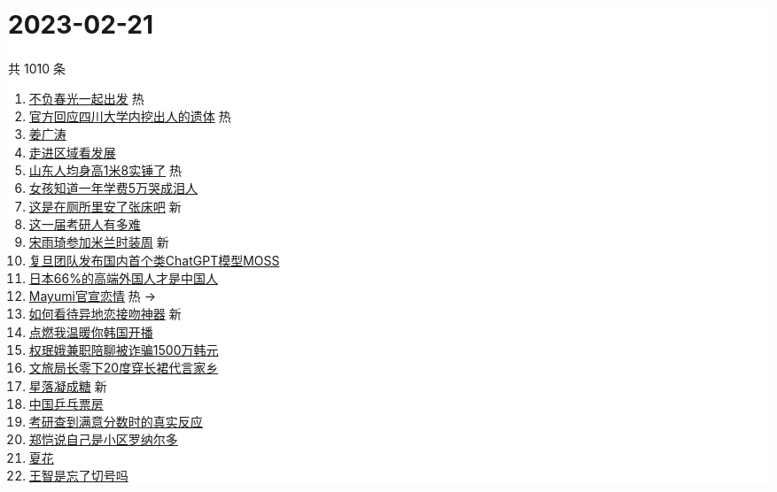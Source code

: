# 2023-02-21

共 1010 条




1. [不负春光一起出发](https://s.weibo.com//weibo?q=%23%E4%B8%8D%E8%B4%9F%E6%98%A5%E5%85%89%E4%B8%80%E8%B5%B7%E5%87%BA%E5%8F%91%23&Refer=new_time)
   热
1. [官方回应四川大学内挖出人的遗体](https://s.weibo.com//weibo?q=%23%E5%AE%98%E6%96%B9%E5%9B%9E%E5%BA%94%E5%9B%9B%E5%B7%9D%E5%A4%A7%E5%AD%A6%E5%86%85%E6%8C%96%E5%87%BA%E4%BA%BA%E7%9A%84%E9%81%97%E4%BD%93%23&t=31&band_rank=1&Refer=top)
   热
1. [姜广涛](https://s.weibo.com//weibo?q=%E5%A7%9C%E5%B9%BF%E6%B6%9B&t=31&band_rank=2&Refer=top)
1. [走进区域看发展](https://s.weibo.com//weibo?q=%23%E8%B5%B0%E8%BF%9B%E5%8C%BA%E5%9F%9F%E7%9C%8B%E5%8F%91%E5%B1%95%23&t=31&band_rank=3&Refer=top)
1. [山东人均身高1米8实锤了](https://s.weibo.com//weibo?q=%23%E5%B1%B1%E4%B8%9C%E4%BA%BA%E5%9D%87%E8%BA%AB%E9%AB%981%E7%B1%B38%E5%AE%9E%E9%94%A4%E4%BA%86%23&t=31&band_rank=4&Refer=top)
   热
1. [女孩知道一年学费5万哭成泪人](https://s.weibo.com//weibo?q=%23%E5%A5%B3%E5%AD%A9%E7%9F%A5%E9%81%93%E4%B8%80%E5%B9%B4%E5%AD%A6%E8%B4%B95%E4%B8%87%E5%93%AD%E6%88%90%E6%B3%AA%E4%BA%BA%23&t=31&band_rank=5&Refer=top)
1. [这是在厕所里安了张床吧](https://s.weibo.com//weibo?q=%23%E8%BF%99%E6%98%AF%E5%9C%A8%E5%8E%95%E6%89%80%E9%87%8C%E5%AE%89%E4%BA%86%E5%BC%A0%E5%BA%8A%E5%90%A7%23&t=31&band_rank=6&Refer=top)
   新
1. [这一届考研人有多难](https://s.weibo.com//weibo?q=%23%E8%BF%99%E4%B8%80%E5%B1%8A%E8%80%83%E7%A0%94%E4%BA%BA%E6%9C%89%E5%A4%9A%E9%9A%BE%23&t=31&band_rank=7&Refer=top)
1. [宋雨琦参加米兰时装周](https://s.weibo.com//weibo?q=%23%E5%AE%8B%E9%9B%A8%E7%90%A6%E5%8F%82%E5%8A%A0%E7%B1%B3%E5%85%B0%E6%97%B6%E8%A3%85%E5%91%A8%23&t=31&band_rank=8&Refer=top)
   新
1. [复旦团队发布国内首个类ChatGPT模型MOSS](https://s.weibo.com//weibo?q=%23%E5%A4%8D%E6%97%A6%E5%9B%A2%E9%98%9F%E5%8F%91%E5%B8%83%E5%9B%BD%E5%86%85%E9%A6%96%E4%B8%AA%E7%B1%BBChatGPT%E6%A8%A1%E5%9E%8BMOSS%23&t=31&band_rank=9&Refer=top)
1. [日本66%的高端外国人才是中国人](https://s.weibo.com//weibo?q=%23%E6%97%A5%E6%9C%AC66%25%E7%9A%84%E9%AB%98%E7%AB%AF%E5%A4%96%E5%9B%BD%E4%BA%BA%E6%89%8D%E6%98%AF%E4%B8%AD%E5%9B%BD%E4%BA%BA%23&t=31&band_rank=10&Refer=top)
1. [Mayumi官宣恋情](https://s.weibo.com//weibo?q=%23Mayumi%E5%AE%98%E5%AE%A3%E6%81%8B%E6%83%85%23&t=31&band_rank=11&Refer=top)
   热 ->
1. [如何看待异地恋接吻神器](https://s.weibo.com//weibo?q=%23%E5%A6%82%E4%BD%95%E7%9C%8B%E5%BE%85%E5%BC%82%E5%9C%B0%E6%81%8B%E6%8E%A5%E5%90%BB%E7%A5%9E%E5%99%A8%23&t=31&band_rank=12&Refer=top)
   新
1. [点燃我温暖你韩国开播](https://s.weibo.com//weibo?q=%23%E7%82%B9%E7%87%83%E6%88%91%E6%B8%A9%E6%9A%96%E4%BD%A0%E9%9F%A9%E5%9B%BD%E5%BC%80%E6%92%AD%23&t=31&band_rank=13&Refer=top)
1. [权珉娥兼职陪聊被诈骗1500万韩元](https://s.weibo.com//weibo?q=%23%E6%9D%83%E7%8F%89%E5%A8%A5%E5%85%BC%E8%81%8C%E9%99%AA%E8%81%8A%E8%A2%AB%E8%AF%88%E9%AA%971500%E4%B8%87%E9%9F%A9%E5%85%83%23&t=31&band_rank=14&Refer=top)
1. [文旅局长零下20度穿长裙代言家乡](https://s.weibo.com//weibo?q=%23%E6%96%87%E6%97%85%E5%B1%80%E9%95%BF%E9%9B%B6%E4%B8%8B20%E5%BA%A6%E7%A9%BF%E9%95%BF%E8%A3%99%E4%BB%A3%E8%A8%80%E5%AE%B6%E4%B9%A1%23&t=31&band_rank=15&Refer=top)
1. [星落凝成糖](https://s.weibo.com//weibo?q=%E6%98%9F%E8%90%BD%E5%87%9D%E6%88%90%E7%B3%96&t=31&band_rank=16&Refer=top)
   新
1. [中国乒乓票房](https://s.weibo.com//weibo?q=%23%E4%B8%AD%E5%9B%BD%E4%B9%92%E4%B9%93%E7%A5%A8%E6%88%BF%23&t=31&band_rank=17&Refer=top)
1. [考研查到满意分数时的真实反应](https://s.weibo.com//weibo?q=%23%E8%80%83%E7%A0%94%E6%9F%A5%E5%88%B0%E6%BB%A1%E6%84%8F%E5%88%86%E6%95%B0%E6%97%B6%E7%9A%84%E7%9C%9F%E5%AE%9E%E5%8F%8D%E5%BA%94%23&t=31&band_rank=18&Refer=top)
1. [郑恺说自己是小区罗纳尔多](https://s.weibo.com//weibo?q=%23%E9%83%91%E6%81%BA%E8%AF%B4%E8%87%AA%E5%B7%B1%E6%98%AF%E5%B0%8F%E5%8C%BA%E7%BD%97%E7%BA%B3%E5%B0%94%E5%A4%9A%23&t=31&band_rank=19&Refer=top)
1. [夏花](https://s.weibo.com//weibo?q=%E5%A4%8F%E8%8A%B1&t=31&band_rank=20&Refer=top)
1. [王智是忘了切号吗](https://s.weibo.com//weibo?q=%23%E7%8E%8B%E6%99%BA%E6%98%AF%E5%BF%98%E4%BA%86%E5%88%87%E5%8F%B7%E5%90%97%23&t=31&band_rank=21&Refer=top)